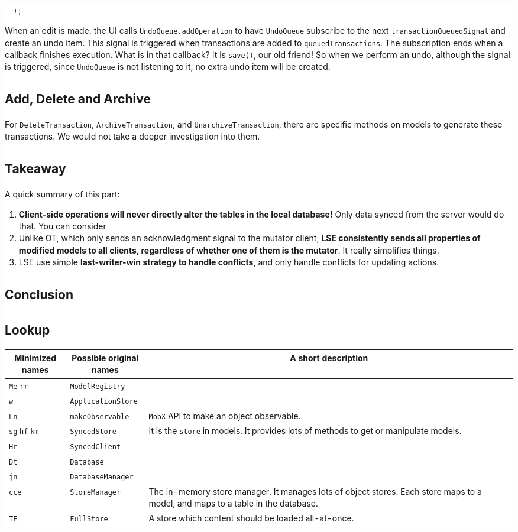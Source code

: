 ```jsx
  );
```

When an edit is made, the UI calls `UndoQueue.addOperation` to have `UndoQueue` subscribe to the next `transactionQueuedSignal` and create an undo item. This signal is triggered when transactions are added to `queuedTransactions`. The subscription ends when a callback finishes execution. What is in that callback? It is `save()`, our old friend! So when we perform an undo, although the signal is triggered, since `UndoQueue` is not listening to it, no extra undo item will be created.

## Add, Delete and Archive

For `DeleteTransaction`, `ArchiveTransaction`, and `UnarchiveTransaction`, there are specific methods on models to generate these transactions. We would not take a deeper investigation into them.

## Takeaway

A quick summary of this part:

1. **Client-side operations will never directly alter the tables in the local database!** Only data synced from the server would do that. You can consider
2. Unlike OT, which only sends an acknowledgment signal to the mutator client, **LSE consistently sends all properties of modified models to all clients, regardless of whether one of them is the mutator**. It really simplifies things.
3. LSE use simple **last-writer-win strategy to handle conflicts**, and only handle conflicts for updating actions.

## Conclusion

## Lookup

| Minimized names                                                                                                                                         | Possible original names                                                     | A short description                                                                                                                                                            |
|---------------------------------------------------------------------------------------------------------------------------------------------------------|-----------------------------------------------------------------------------|--------------------------------------------------------------------------------------------------------------------------------------------------------------------------------|
| `Me` `rr`                                                                                                                                               | `ModelRegistry`                                                             |                                                                                                                                                                                |
| `w`                                                                                                                                                     | `ApplicationStore`                                                          |                                                                                                                                                                                |
| `Ln`                                                                                                                                                    | `makeObservable`                                                            | `MobX` API to make an object observable.                                                                                                                                       |
| `sg` `hf` `km`                                                                                                                                          | `SyncedStore`                                                               | It is the `store` in models. It provides lots of methods to get or manipulate models.                                                                                          |
| `Hr`                                                                                                                                                    | `SyncedClient`                                                              |                                                                                                                                                                                |
| `Dt`                                                                                                                                                    | `Database`                                                                  |                                                                                                                                                                                |
| `jn`                                                                                                                                                    | `DatabaseManager`                                                           |                                                                                                                                                                                |
| `cce`                                                                                                                                                   | `StoreManager`                                                              | The in-memory store manager. It manages lots of object stores. Each store maps to a model, and maps to a table in the database.                                                |
| `TE`                                                                                                                                                    | `FullStore`                                                                 | A store which content should be loaded all-at-once.                                                                                                                            |